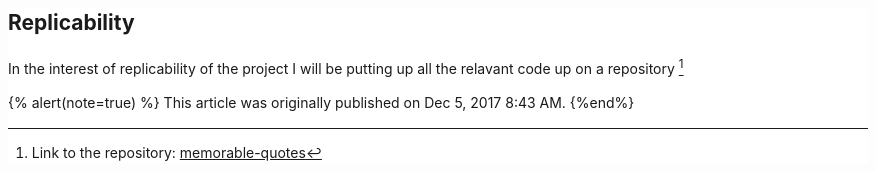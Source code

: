 
## Replicability

In the interest of replicability of the project I will be putting up all the relavant code up on a repository [^1]



{% alert(note=true) %}
This article was originally published on Dec 5, 2017 8:43 AM.
{%end%}

[^1]:Link to the repository: [memorable-quotes](https://github.com/TheAnig/memorable-quotes)